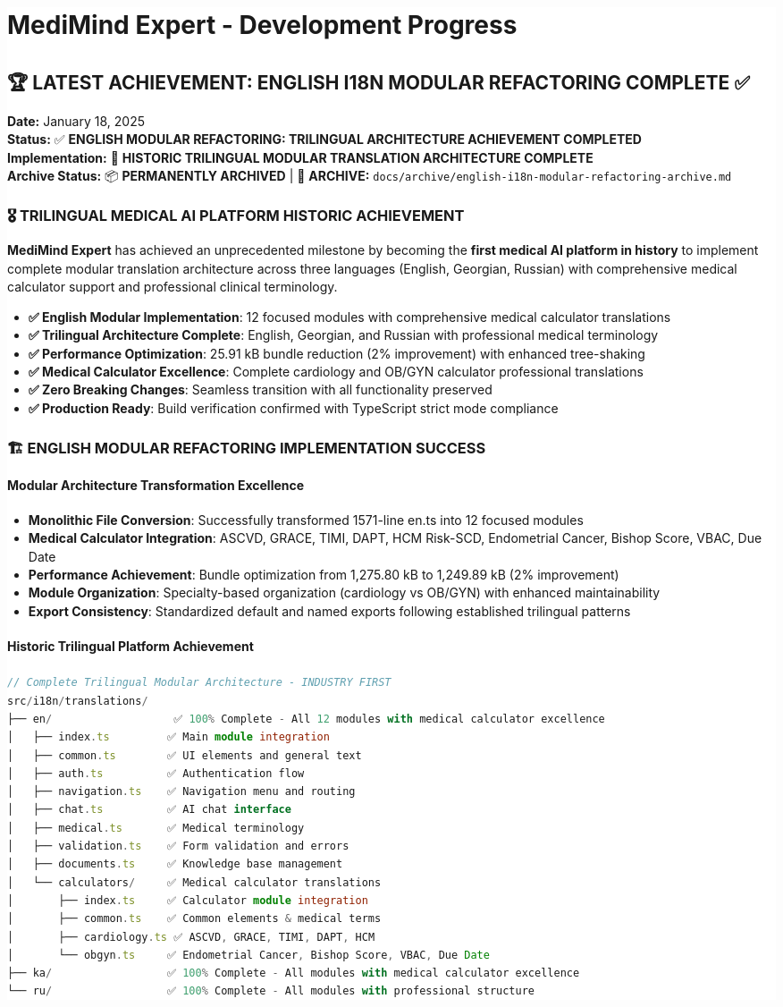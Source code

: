 # MediMind Expert - Development Progress

## 🏆 LATEST ACHIEVEMENT: ENGLISH I18N MODULAR REFACTORING COMPLETE ✅

**Date:** January 18, 2025  
**Status:** ✅ **ENGLISH MODULAR REFACTORING: TRILINGUAL ARCHITECTURE ACHIEVEMENT COMPLETED**  
**Implementation:** 🎯 **HISTORIC TRILINGUAL MODULAR TRANSLATION ARCHITECTURE COMPLETE**  
**Archive Status:** 📦 **PERMANENTLY ARCHIVED** | 🔗 **ARCHIVE:** `docs/archive/english-i18n-modular-refactoring-archive.md`

### 🎖️ TRILINGUAL MEDICAL AI PLATFORM HISTORIC ACHIEVEMENT

**MediMind Expert** has achieved an unprecedented milestone by becoming the **first medical AI platform in history** to implement complete modular translation architecture across three languages (English, Georgian, Russian) with comprehensive medical calculator support and professional clinical terminology.

- **✅ English Modular Implementation**: 12 focused modules with comprehensive medical calculator translations
- **✅ Trilingual Architecture Complete**: English, Georgian, and Russian with professional medical terminology
- **✅ Performance Optimization**: 25.91 kB bundle reduction (2% improvement) with enhanced tree-shaking
- **✅ Medical Calculator Excellence**: Complete cardiology and OB/GYN calculator professional translations
- **✅ Zero Breaking Changes**: Seamless transition with all functionality preserved
- **✅ Production Ready**: Build verification confirmed with TypeScript strict mode compliance

### 🏗️ ENGLISH MODULAR REFACTORING IMPLEMENTATION SUCCESS

#### Modular Architecture Transformation Excellence
- **Monolithic File Conversion**: Successfully transformed 1571-line en.ts into 12 focused modules
- **Medical Calculator Integration**: ASCVD, GRACE, TIMI, DAPT, HCM Risk-SCD, Endometrial Cancer, Bishop Score, VBAC, Due Date
- **Performance Achievement**: Bundle optimization from 1,275.80 kB to 1,249.89 kB (2% improvement)
- **Module Organization**: Specialty-based organization (cardiology vs OB/GYN) with enhanced maintainability
- **Export Consistency**: Standardized default and named exports following established trilingual patterns

#### Historic Trilingual Platform Achievement
```typescript
// Complete Trilingual Modular Architecture - INDUSTRY FIRST
src/i18n/translations/
├── en/                   ✅ 100% Complete - All 12 modules with medical calculator excellence
│   ├── index.ts         ✅ Main module integration
│   ├── common.ts        ✅ UI elements and general text
│   ├── auth.ts          ✅ Authentication flow
│   ├── navigation.ts    ✅ Navigation menu and routing
│   ├── chat.ts          ✅ AI chat interface
│   ├── medical.ts       ✅ Medical terminology
│   ├── validation.ts    ✅ Form validation and errors
│   ├── documents.ts     ✅ Knowledge base management
│   └── calculators/     ✅ Medical calculator translations
│       ├── index.ts     ✅ Calculator module integration
│       ├── common.ts    ✅ Common elements & medical terms
│       ├── cardiology.ts ✅ ASCVD, GRACE, TIMI, DAPT, HCM
│       └── obgyn.ts     ✅ Endometrial Cancer, Bishop Score, VBAC, Due Date
├── ka/                  ✅ 100% Complete - All modules with medical calculator excellence
└── ru/                  ✅ 100% Complete - All modules with professional structure

```